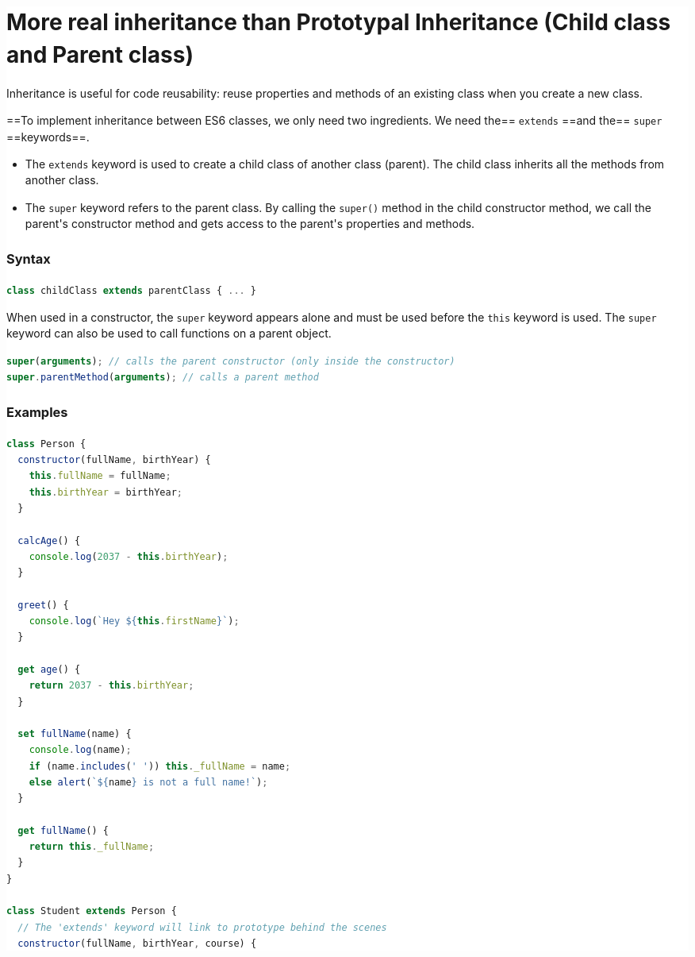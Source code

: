 # More real inheritance than Prototypal Inheritance (Child class and Parent class)

Inheritance is useful for code reusability: reuse properties and methods of an existing class when you create a new class.

==To implement inheritance between ES6 classes, we only need two ingredients. We need the== `extends` ==and the== `super` ==keywords==.

- The `extends` keyword is used to create a child class of another class (parent). The child class inherits all the methods from another class.

- The `super` keyword refers to the parent class. By calling the `super()` method in the child constructor method, we call the parent's constructor method and gets access to the parent's properties and methods.

### Syntax

```js
class childClass extends parentClass { ... }
```

When used in a constructor, the `super` keyword appears alone and must be used before the `this` keyword is used. The `super` keyword can also be used to call functions on a parent object.

```js
super(arguments); // calls the parent constructor (only inside the constructor)
super.parentMethod(arguments); // calls a parent method
```

### Examples

```js
class Person {
  constructor(fullName, birthYear) {
    this.fullName = fullName;
    this.birthYear = birthYear;
  }

  calcAge() {
    console.log(2037 - this.birthYear);
  }

  greet() {
    console.log(`Hey ${this.firstName}`);
  }

  get age() {
    return 2037 - this.birthYear;
  }

  set fullName(name) {
    console.log(name);
    if (name.includes(' ')) this._fullName = name;
    else alert(`${name} is not a full name!`);
  }

  get fullName() {
    return this._fullName;
  }
}

class Student extends Person {
  // The 'extends' keyword will link to prototype behind the scenes
  constructor(fullName, birthYear, course) {
```